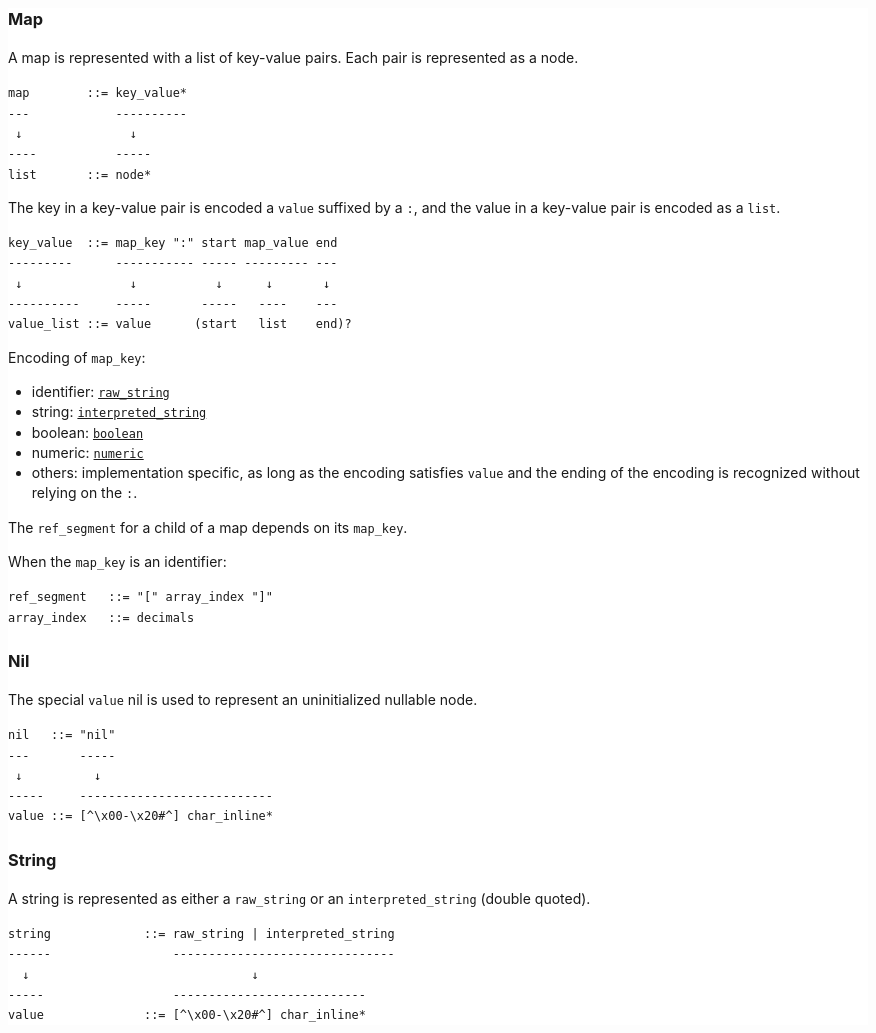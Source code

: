 ### Map
A map is represented with a list of key-value pairs. Each pair is represented as
a node.

    map        ::= key_value*
    ---            ----------
     ↓               ↓
    ----           -----
    list       ::= node*

The key in a key-value pair is encoded a `value` suffixed by a `:`, and the
value in a key-value pair is encoded as a `list`.

    key_value  ::= map_key ":" start map_value end
    ---------      ----------- ----- --------- ---
     ↓               ↓           ↓      ↓       ↓
    ----------     -----       -----   ----    ---
    value_list ::= value      (start   list    end)?

Encoding of `map_key`:

* identifier: [`raw_string`](#string)
* string: [`interpreted_string`](#string)
* boolean: [`boolean`](#boolean-value)
* numeric: [`numeric`](#numeric-value)
* others: implementation specific, as long as the encoding satisfies `value` and
the ending of the encoding is recognized without relying on the `:`.

The `ref_segment` for a child of a map depends on its `map_key`.

When the `map_key` is an identifier:

    ref_segment   ::= "[" array_index "]"
    array_index   ::= decimals



### Nil

The special `value` nil is used to represent an uninitialized nullable node.

    nil   ::= "nil"
    ---       -----
     ↓          ↓
    -----     ---------------------------
    value ::= [^\x00-\x20#^] char_inline*

### String
A string is represented as either a `raw_string` or an `interpreted_string` (double
quoted).

    string             ::= raw_string | interpreted_string
    ------                 -------------------------------
      ↓                               ↓
    -----                  ---------------------------
    value              ::= [^\x00-\x20#^] char_inline*
